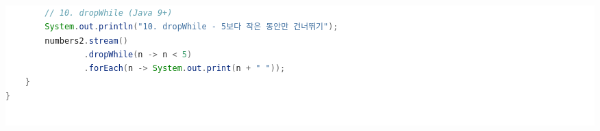 ```java
        // 10. dropWhile (Java 9+)
        System.out.println("10. dropWhile - 5보다 작은 동안만 건너뛰기");
        numbers2.stream()
                .dropWhile(n -> n < 5)
                .forEach(n -> System.out.print(n + " "));
    }
}
```

<figure><img src="../../../../.gitbook/assets/스크린샷 2025-05-21 12.52.07.png" alt="" width="375"><figcaption></figcaption></figure>
